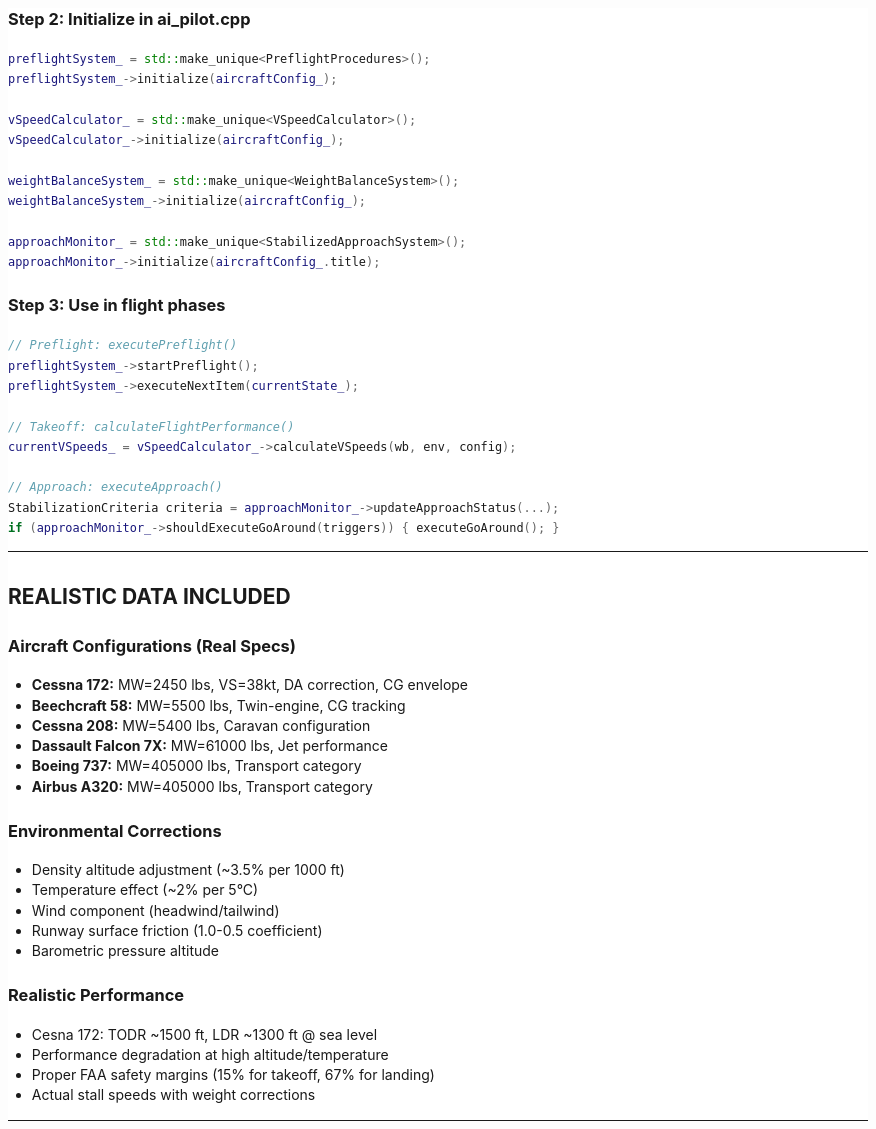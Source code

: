 ### Step 2: Initialize in ai_pilot.cpp
```cpp
preflightSystem_ = std::make_unique<PreflightProcedures>();
preflightSystem_->initialize(aircraftConfig_);

vSpeedCalculator_ = std::make_unique<VSpeedCalculator>();
vSpeedCalculator_->initialize(aircraftConfig_);

weightBalanceSystem_ = std::make_unique<WeightBalanceSystem>();
weightBalanceSystem_->initialize(aircraftConfig_);

approachMonitor_ = std::make_unique<StabilizedApproachSystem>();
approachMonitor_->initialize(aircraftConfig_.title);
```

### Step 3: Use in flight phases
```cpp
// Preflight: executePreflight()
preflightSystem_->startPreflight();
preflightSystem_->executeNextItem(currentState_);

// Takeoff: calculateFlightPerformance()
currentVSpeeds_ = vSpeedCalculator_->calculateVSpeeds(wb, env, config);

// Approach: executeApproach()
StabilizationCriteria criteria = approachMonitor_->updateApproachStatus(...);
if (approachMonitor_->shouldExecuteGoAround(triggers)) { executeGoAround(); }
```

---

## REALISTIC DATA INCLUDED

### Aircraft Configurations (Real Specs)
- **Cessna 172:** MW=2450 lbs, VS=38kt, DA correction, CG envelope
- **Beechcraft 58:** MW=5500 lbs, Twin-engine, CG tracking
- **Cessna 208:** MW=5400 lbs, Caravan configuration
- **Dassault Falcon 7X:** MW=61000 lbs, Jet performance
- **Boeing 737:** MW=405000 lbs, Transport category
- **Airbus A320:** MW=405000 lbs, Transport category

### Environmental Corrections
- Density altitude adjustment (~3.5% per 1000 ft)
- Temperature effect (~2% per 5°C)
- Wind component (headwind/tailwind)
- Runway surface friction (1.0-0.5 coefficient)
- Barometric pressure altitude

### Realistic Performance
- Cesna 172: TODR ~1500 ft, LDR ~1300 ft @ sea level
- Performance degradation at high altitude/temperature
- Proper FAA safety margins (15% for takeoff, 67% for landing)
- Actual stall speeds with weight corrections

---